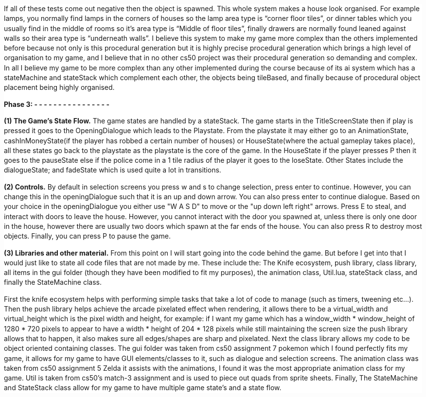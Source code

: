 If all of these tests come out negative then the object is spawned. This whole system makes a house look organised. For example lamps, you normally find lamps in the corners of houses so the lamp area type is “corner floor tiles”, or dinner tables which you usually find in the middle of rooms so it’s area type is “Middle of floor tiles”, finally drawers are normally found leaned against walls so their area type is “underneath walls”. I believe this system to make my game more complex than the others implemented before because not only is this procedural generation but it is highly precise procedural generation which brings a high level of organisation to my game, and I believe that in no other cs50 project was their procedural generation so demanding and complex. 
In all I believe my game to be more complex than any other implemented during the course because of its ai system which has a stateMachine and stateStack which complement each other, the objects being tileBased, and finally because of procedural object placement being highly organised.  

 
**Phase 3: - - - - - - - - - - - - - - - -** 

**(1) The Game’s State Flow.** The game states are handled by a stateStack. The game starts in the TitleScreenState then if play is pressed it goes to the OpeningDialogue which leads to the Playstate. From the playstate it may either go to an AnimationState, cashInMoneyState(if the player has robbed a certain number of houses) or HouseState(where the actual gameplay takes place), all these states go back to the playstate as the playstate is the core of the game. In the HouseState if the player presses P then it goes to the pauseState else if the police come in a 1 tile radius of the player it goes to the loseState. Other States include the dialogueState; and fadeState which is used quite a lot in transitions. 



**(2) Controls.** By default in selection screens you press w and s to change selection, press enter to continue. However, you can change this in the openingDialogue such that it is an up and down arrow. You can also press enter to continue dialogue. Based on your choice in the openingDialogue you either use "W A S D" to move or the "up down left right" arrows. Press E to steal, and interact with doors to leave the house. However, you cannot interact with the door you spawned at, unless there is only one door in the house, however there are usually two doors which spawn at the far ends of the house. You can also press R to destroy most objects. Finally, you can press P to pause the game. 



**(3) Libraries and other material.** From this point on I will start going into the code behind the game. But before I get into that I would just like to state all code files that are not made by me. These include the: The Knife ecosystem, push library, class library, all items in the gui folder (though they have been modified to fit my purposes), the animation class, Util.lua, stateStack class, and finally the StateMachine class.  

First the knife ecosystem helps with performing simple tasks that take a lot of code to manage (such as timers, tweening etc…). Then the push library helps achieve the arcade pixelated effect when rendering, it allows there to be a virtual_width and virtual_height which is the pixel width and height, for example: if I want my game which has a window_width * window_height of 1280 * 720 pixels to appear to have a width * height of 204 * 128 pixels while still maintaining the screen size the push library allows that to happen, it also makes sure all edges/shapes are sharp and pixelated. Next the class library allows my code to be object oriented containing classes. The gui folder was taken from cs50 assignment 7 pokemon which I found perfectly fits my game, it allows for my game to have GUI elements/classes to it, such as dialogue and selection screens. The animation class was taken from cs50 assignment 5 Zelda it assists with the animations, I found it was the most appropriate animation class for my game. Util is taken from cs50’s match-3 assignment and is used to piece out quads from sprite sheets. Finally, The StateMachine and StateStack class allow for my game to have multiple game state’s and a state flow.  
